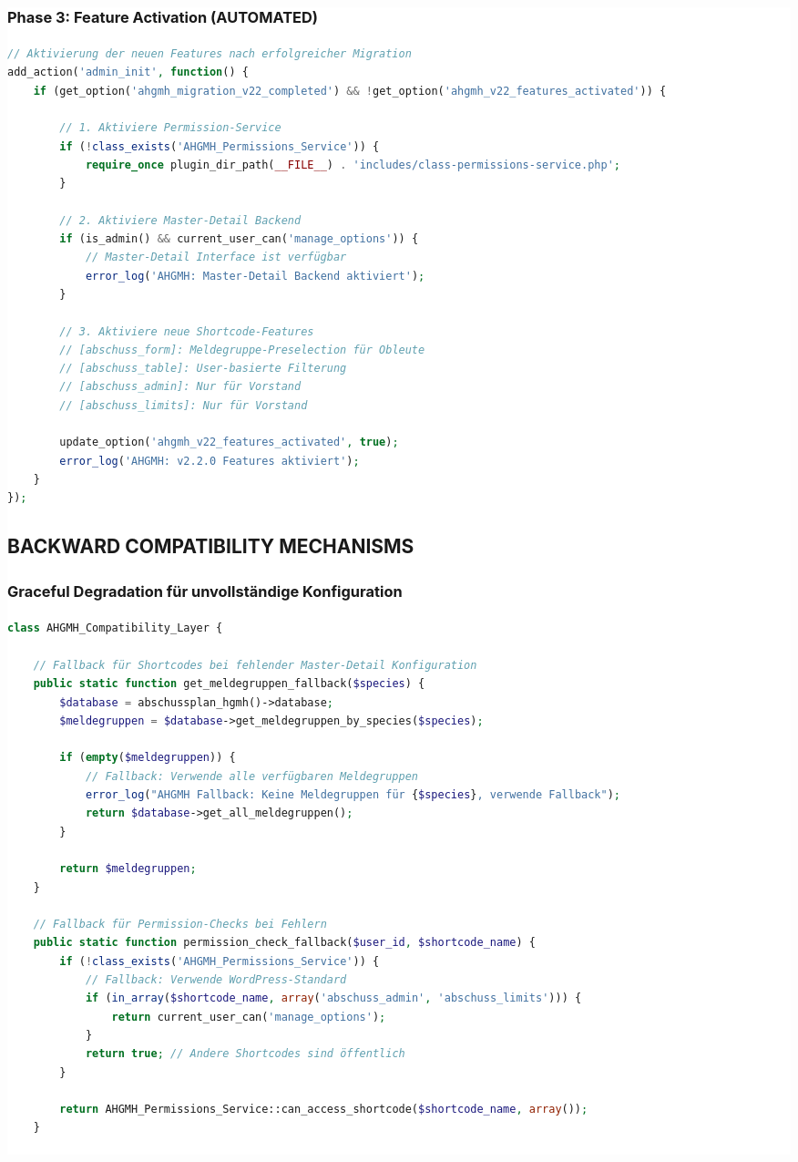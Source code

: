 ### Phase 3: Feature Activation (AUTOMATED)
```php
// Aktivierung der neuen Features nach erfolgreicher Migration
add_action('admin_init', function() {
    if (get_option('ahgmh_migration_v22_completed') && !get_option('ahgmh_v22_features_activated')) {
        
        // 1. Aktiviere Permission-Service
        if (!class_exists('AHGMH_Permissions_Service')) {
            require_once plugin_dir_path(__FILE__) . 'includes/class-permissions-service.php';
        }
        
        // 2. Aktiviere Master-Detail Backend
        if (is_admin() && current_user_can('manage_options')) {
            // Master-Detail Interface ist verfügbar
            error_log('AHGMH: Master-Detail Backend aktiviert');
        }
        
        // 3. Aktiviere neue Shortcode-Features
        // [abschuss_form]: Meldegruppe-Preselection für Obleute
        // [abschuss_table]: User-basierte Filterung
        // [abschuss_admin]: Nur für Vorstand
        // [abschuss_limits]: Nur für Vorstand
        
        update_option('ahgmh_v22_features_activated', true);
        error_log('AHGMH: v2.2.0 Features aktiviert');
    }
});
```

## BACKWARD COMPATIBILITY MECHANISMS

### Graceful Degradation für unvollständige Konfiguration
```php
class AHGMH_Compatibility_Layer {
    
    // Fallback für Shortcodes bei fehlender Master-Detail Konfiguration
    public static function get_meldegruppen_fallback($species) {
        $database = abschussplan_hgmh()->database;
        $meldegruppen = $database->get_meldegruppen_by_species($species);
        
        if (empty($meldegruppen)) {
            // Fallback: Verwende alle verfügbaren Meldegruppen
            error_log("AHGMH Fallback: Keine Meldegruppen für {$species}, verwende Fallback");
            return $database->get_all_meldegruppen();
        }
        
        return $meldegruppen;
    }
    
    // Fallback für Permission-Checks bei Fehlern
    public static function permission_check_fallback($user_id, $shortcode_name) {
        if (!class_exists('AHGMH_Permissions_Service')) {
            // Fallback: Verwende WordPress-Standard
            if (in_array($shortcode_name, array('abschuss_admin', 'abschuss_limits'))) {
                return current_user_can('manage_options');
            }
            return true; // Andere Shortcodes sind öffentlich
        }
        
        return AHGMH_Permissions_Service::can_access_shortcode($shortcode_name, array());
    }
    
```